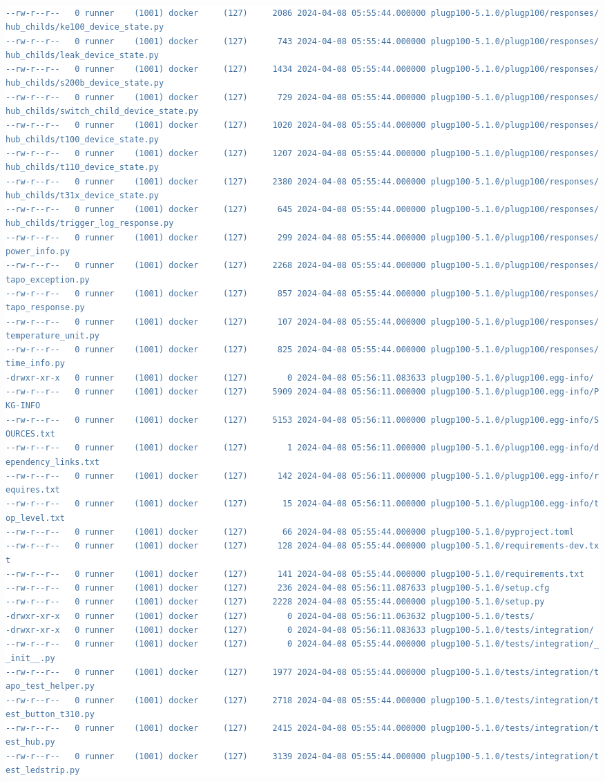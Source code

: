 ```diff
--rw-r--r--   0 runner    (1001) docker     (127)     2086 2024-04-08 05:55:44.000000 plugp100-5.1.0/plugp100/responses/hub_childs/ke100_device_state.py
--rw-r--r--   0 runner    (1001) docker     (127)      743 2024-04-08 05:55:44.000000 plugp100-5.1.0/plugp100/responses/hub_childs/leak_device_state.py
--rw-r--r--   0 runner    (1001) docker     (127)     1434 2024-04-08 05:55:44.000000 plugp100-5.1.0/plugp100/responses/hub_childs/s200b_device_state.py
--rw-r--r--   0 runner    (1001) docker     (127)      729 2024-04-08 05:55:44.000000 plugp100-5.1.0/plugp100/responses/hub_childs/switch_child_device_state.py
--rw-r--r--   0 runner    (1001) docker     (127)     1020 2024-04-08 05:55:44.000000 plugp100-5.1.0/plugp100/responses/hub_childs/t100_device_state.py
--rw-r--r--   0 runner    (1001) docker     (127)     1207 2024-04-08 05:55:44.000000 plugp100-5.1.0/plugp100/responses/hub_childs/t110_device_state.py
--rw-r--r--   0 runner    (1001) docker     (127)     2380 2024-04-08 05:55:44.000000 plugp100-5.1.0/plugp100/responses/hub_childs/t31x_device_state.py
--rw-r--r--   0 runner    (1001) docker     (127)      645 2024-04-08 05:55:44.000000 plugp100-5.1.0/plugp100/responses/hub_childs/trigger_log_response.py
--rw-r--r--   0 runner    (1001) docker     (127)      299 2024-04-08 05:55:44.000000 plugp100-5.1.0/plugp100/responses/power_info.py
--rw-r--r--   0 runner    (1001) docker     (127)     2268 2024-04-08 05:55:44.000000 plugp100-5.1.0/plugp100/responses/tapo_exception.py
--rw-r--r--   0 runner    (1001) docker     (127)      857 2024-04-08 05:55:44.000000 plugp100-5.1.0/plugp100/responses/tapo_response.py
--rw-r--r--   0 runner    (1001) docker     (127)      107 2024-04-08 05:55:44.000000 plugp100-5.1.0/plugp100/responses/temperature_unit.py
--rw-r--r--   0 runner    (1001) docker     (127)      825 2024-04-08 05:55:44.000000 plugp100-5.1.0/plugp100/responses/time_info.py
-drwxr-xr-x   0 runner    (1001) docker     (127)        0 2024-04-08 05:56:11.083633 plugp100-5.1.0/plugp100.egg-info/
--rw-r--r--   0 runner    (1001) docker     (127)     5909 2024-04-08 05:56:11.000000 plugp100-5.1.0/plugp100.egg-info/PKG-INFO
--rw-r--r--   0 runner    (1001) docker     (127)     5153 2024-04-08 05:56:11.000000 plugp100-5.1.0/plugp100.egg-info/SOURCES.txt
--rw-r--r--   0 runner    (1001) docker     (127)        1 2024-04-08 05:56:11.000000 plugp100-5.1.0/plugp100.egg-info/dependency_links.txt
--rw-r--r--   0 runner    (1001) docker     (127)      142 2024-04-08 05:56:11.000000 plugp100-5.1.0/plugp100.egg-info/requires.txt
--rw-r--r--   0 runner    (1001) docker     (127)       15 2024-04-08 05:56:11.000000 plugp100-5.1.0/plugp100.egg-info/top_level.txt
--rw-r--r--   0 runner    (1001) docker     (127)       66 2024-04-08 05:55:44.000000 plugp100-5.1.0/pyproject.toml
--rw-r--r--   0 runner    (1001) docker     (127)      128 2024-04-08 05:55:44.000000 plugp100-5.1.0/requirements-dev.txt
--rw-r--r--   0 runner    (1001) docker     (127)      141 2024-04-08 05:55:44.000000 plugp100-5.1.0/requirements.txt
--rw-r--r--   0 runner    (1001) docker     (127)      236 2024-04-08 05:56:11.087633 plugp100-5.1.0/setup.cfg
--rw-r--r--   0 runner    (1001) docker     (127)     2228 2024-04-08 05:55:44.000000 plugp100-5.1.0/setup.py
-drwxr-xr-x   0 runner    (1001) docker     (127)        0 2024-04-08 05:56:11.063632 plugp100-5.1.0/tests/
-drwxr-xr-x   0 runner    (1001) docker     (127)        0 2024-04-08 05:56:11.083633 plugp100-5.1.0/tests/integration/
--rw-r--r--   0 runner    (1001) docker     (127)        0 2024-04-08 05:55:44.000000 plugp100-5.1.0/tests/integration/__init__.py
--rw-r--r--   0 runner    (1001) docker     (127)     1977 2024-04-08 05:55:44.000000 plugp100-5.1.0/tests/integration/tapo_test_helper.py
--rw-r--r--   0 runner    (1001) docker     (127)     2718 2024-04-08 05:55:44.000000 plugp100-5.1.0/tests/integration/test_button_t310.py
--rw-r--r--   0 runner    (1001) docker     (127)     2415 2024-04-08 05:55:44.000000 plugp100-5.1.0/tests/integration/test_hub.py
--rw-r--r--   0 runner    (1001) docker     (127)     3139 2024-04-08 05:55:44.000000 plugp100-5.1.0/tests/integration/test_ledstrip.py
```